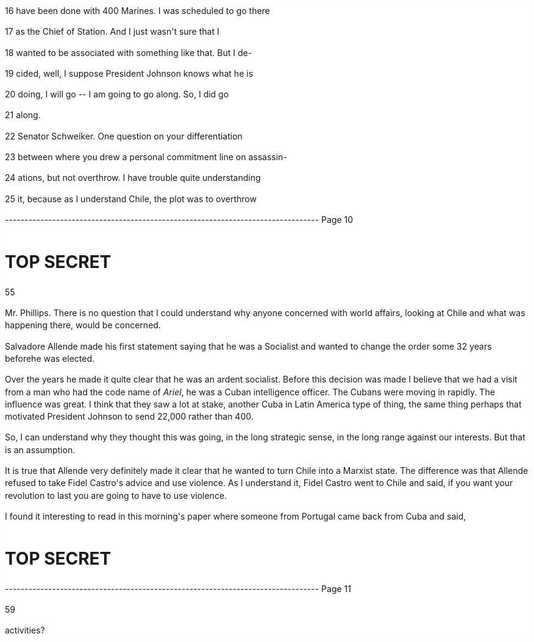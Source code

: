 16 have been done with 400 Marines. I was scheduled to go there

17 as the Chief of Station. And I just wasn't sure that I

18 wanted to be associated with something like that. But I de-

19 cided, well, I suppose President Johnson knows what he is

20 doing, I will go -- I am going to go along. So, I did go

21 along.

22 Senator Schweiker. One question on your differentiation

23 between where you drew a personal commitment line on assassin-

24 ations, but not overthrow. I have trouble quite understanding

25 it, because as I understand Chile, the plot was to overthrow


-------------------------------------------------------------------------------- Page 10

# TOP SECRET

55

Mr. Phillips. There is no question that I could understand why anyone concerned with world affairs, looking at Chile and what was happening there, would be concerned.

Salvadore Allende made his first statement saying that he was a Socialist and wanted to change the order some 32 years beforehe was elected.

Over the years he made it quite clear that he was an ardent socialist. Before this decision was made I believe that we had a visit from a man who had the code name of *Ariel*, he was a Cuban intelligence officer. The Cubans were moving in rapidly. The influence was great. I think that they saw a lot at stake, another Cuba in Latin America type of thing, the same thing perhaps that motivated President Johnson to send 22,000 rather than 400.

So, I can understand why they thought this was going, in the long strategic sense, in the long range against our interests. But that is an assumption.

It is true that Allende very definitely made it clear that he wanted to turn Chile into a Marxist state. The difference was that Allende refused to take Fidel Castro's advice and use violence. As I understand it, Fidel Castro went to Chile and said, if you want your revolution to last you are going to have to use violence.

I found it interesting to read in this morning's paper where someone from Portugal came back from Cuba and said,

# TOP SECRET


-------------------------------------------------------------------------------- Page 11

59

activities?
